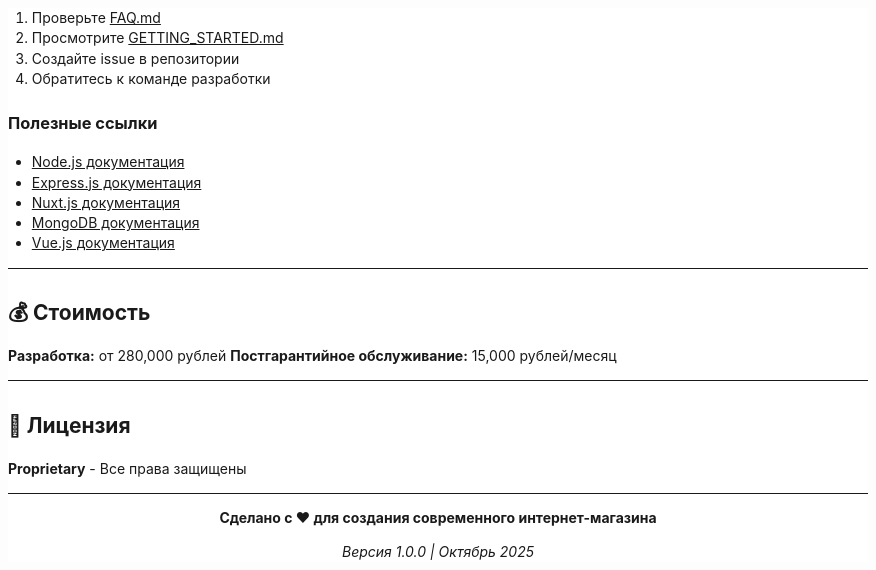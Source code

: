1. Проверьте [FAQ.md](./FAQ.md)
2. Просмотрите [GETTING_STARTED.md](./GETTING_STARTED.md)
3. Создайте issue в репозитории
4. Обратитесь к команде разработки

### Полезные ссылки

- [Node.js документация](https://nodejs.org/docs/)
- [Express.js документация](https://expressjs.com/)
- [Nuxt.js документация](https://nuxt.com/docs)
- [MongoDB документация](https://docs.mongodb.com/)
- [Vue.js документация](https://vuejs.org/guide/)

---

## 💰 Стоимость

**Разработка:** от 280,000 рублей
**Постгарантийное обслуживание:** 15,000 рублей/месяц

---

## 📄 Лицензия

**Proprietary** - Все права защищены

---

<div align="center">

**Сделано с ❤️ для создания современного интернет-магазина**

*Версия 1.0.0 | Октябрь 2025*

</div>
